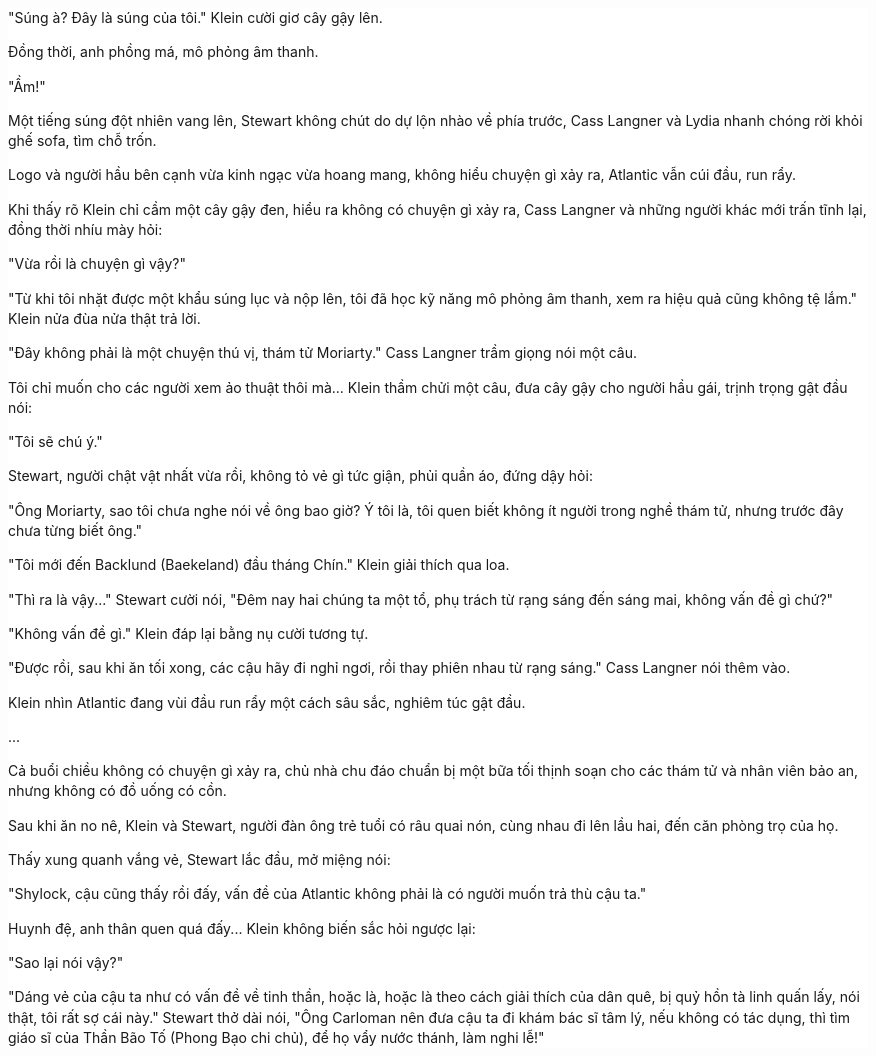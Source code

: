 "Súng à? Đây là súng của tôi." Klein cười giơ cây gậy lên.

Đồng thời, anh phồng má, mô phỏng âm thanh.

"Ầm!"

Một tiếng súng đột nhiên vang lên, Stewart không chút do dự lộn nhào về phía trước, Cass Langner và Lydia nhanh chóng rời khỏi ghế sofa, tìm chỗ trốn.

Logo và người hầu bên cạnh vừa kinh ngạc vừa hoang mang, không hiểu chuyện gì xảy ra, Atlantic vẫn cúi đầu, run rẩy.

Khi thấy rõ Klein chỉ cầm một cây gậy đen, hiểu ra không có chuyện gì xảy ra, Cass Langner và những người khác mới trấn tĩnh lại, đồng thời nhíu mày hỏi:

"Vừa rồi là chuyện gì vậy?"

"Từ khi tôi nhặt được một khẩu súng lục và nộp lên, tôi đã học kỹ năng mô phỏng âm thanh, xem ra hiệu quả cũng không tệ lắm." Klein nửa đùa nửa thật trả lời.

"Đây không phải là một chuyện thú vị, thám tử Moriarty." Cass Langner trầm giọng nói một câu.

Tôi chỉ muốn cho các người xem ảo thuật thôi mà... Klein thầm chửi một câu, đưa cây gậy cho người hầu gái, trịnh trọng gật đầu nói:

"Tôi sẽ chú ý."

Stewart, người chật vật nhất vừa rồi, không tỏ vẻ gì tức giận, phủi quần áo, đứng dậy hỏi:

"Ông Moriarty, sao tôi chưa nghe nói về ông bao giờ? Ý tôi là, tôi quen biết không ít người trong nghề thám tử, nhưng trước đây chưa từng biết ông."

"Tôi mới đến Backlund (Baekeland) đầu tháng Chín." Klein giải thích qua loa.

"Thì ra là vậy..." Stewart cười nói, "Đêm nay hai chúng ta một tổ, phụ trách từ rạng sáng đến sáng mai, không vấn đề gì chứ?"

"Không vấn đề gì." Klein đáp lại bằng nụ cười tương tự.

"Được rồi, sau khi ăn tối xong, các cậu hãy đi nghỉ ngơi, rồi thay phiên nhau từ rạng sáng." Cass Langner nói thêm vào.

Klein nhìn Atlantic đang vùi đầu run rẩy một cách sâu sắc, nghiêm túc gật đầu.

...

Cả buổi chiều không có chuyện gì xảy ra, chủ nhà chu đáo chuẩn bị một bữa tối thịnh soạn cho các thám tử và nhân viên bảo an, nhưng không có đồ uống có cồn.

Sau khi ăn no nê, Klein và Stewart, người đàn ông trẻ tuổi có râu quai nón, cùng nhau đi lên lầu hai, đến căn phòng trọ của họ.

Thấy xung quanh vắng vẻ, Stewart lắc đầu, mở miệng nói:

"Shylock, cậu cũng thấy rồi đấy, vấn đề của Atlantic không phải là có người muốn trả thù cậu ta."

Huynh đệ, anh thân quen quá đấy... Klein không biến sắc hỏi ngược lại:

"Sao lại nói vậy?"

"Dáng vẻ của cậu ta như có vấn đề về tinh thần, hoặc là, hoặc là theo cách giải thích của dân quê, bị quỷ hồn tà linh quấn lấy, nói thật, tôi rất sợ cái này." Stewart thở dài nói, "Ông Carloman nên đưa cậu ta đi khám bác sĩ tâm lý, nếu không có tác dụng, thì tìm giáo sĩ của Thần Bão Tố (Phong Bạo chi chủ), để họ vẩy nước thánh, làm nghi lễ!"
